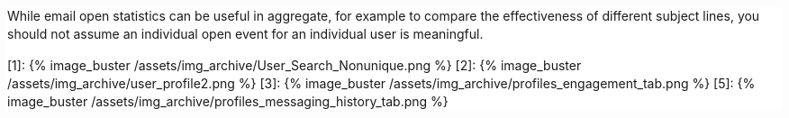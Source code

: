 While email open statistics can be useful in aggregate, for example to compare the effectiveness of different subject lines, you should not assume an individual open event for an individual user is meaningful.


[1]: {% image_buster /assets/img_archive/User_Search_Nonunique.png %}
[2]: {% image_buster /assets/img_archive/user_profile2.png %}
[3]: {% image_buster /assets/img_archive/profiles_engagement_tab.png %}
[5]: {% image_buster /assets/img_archive/profiles_messaging_history_tab.png %}

[12]: {{site.baseurl}}/user_guide/data_and_analytics/user_data_collection/
[13]: {{site.baseurl}}/user_guide/engagement_tools/campaigns/ideas_and_strategies/campaigns_in_multiple_languages/#campaigns-in-multiple-languages
